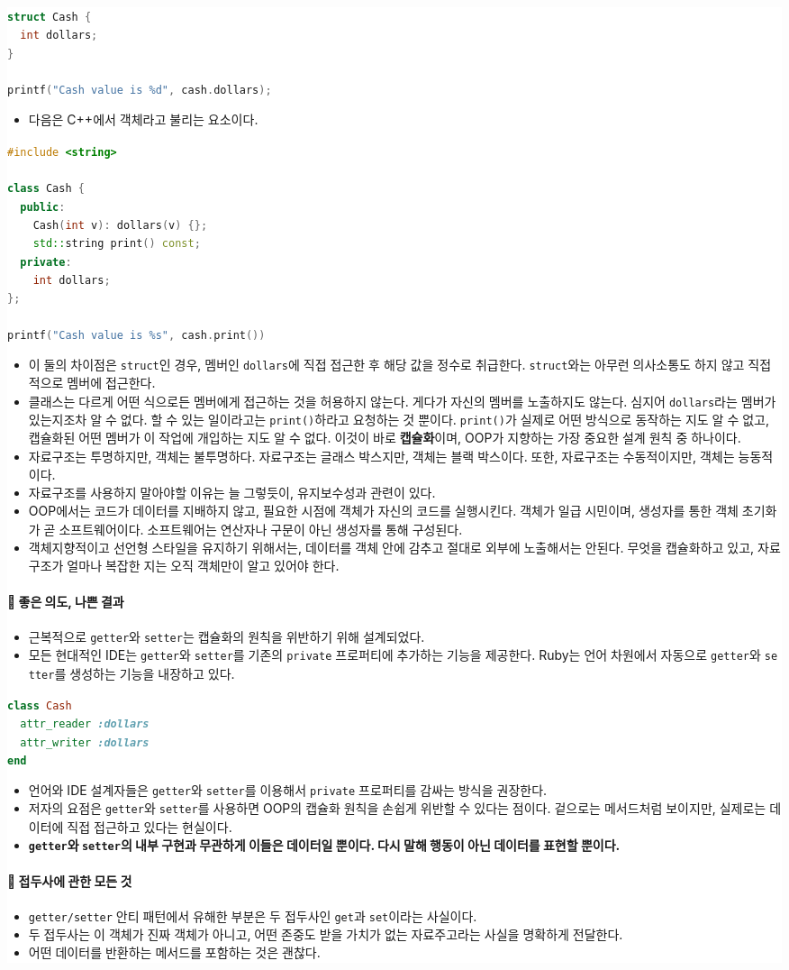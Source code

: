 ```C
struct Cash {
  int dollars;
}

printf("Cash value is %d", cash.dollars);
```

- 다음은 C++에서 객체라고 불리는 요소이다.

```C++
#include <string>

class Cash {
  public:
    Cash(int v): dollars(v) {};
    std::string print() const;
  private:
    int dollars;
};

printf("Cash value is %s", cash.print())
```

- 이 둘의 차이점은 `struct`인 경우, 멤버인 `dollars`에 직접 접근한 후 해당 값을 정수로 취급한다. `struct`와는 아무런 의사소통도 하지 않고 직접적으로 멤버에 접근한다.
- 클래스는 다르게 어떤 식으로든 멤버에게 접근하는 것을 허용하지 않는다. 게다가 자신의 멤버를 노출하지도 않는다. 심지어 `dollars`라는 멤버가 있는지조차 알 수 없다. 할 수 있는 일이라고는 `print()`하라고 요청하는 것 뿐이다. `print()`가 실제로 어떤 방식으로 동작하는 지도 알 수 없고, 캡슐화된 어떤 멤버가 이 작업에 개입하는 지도 알 수 없다. 이것이 바로 **캡슐화**이며, OOP가 지향하는 가장 중요한 설계 원칙 중 하나이다.
- 자료구조는 투명하지만, 객체는 불투명하다. 자료구조는 글래스 박스지만, 객체는 블랙 박스이다. 또한, 자료구조는 수동적이지만, 객체는 능동적이다.
- 자료구조를 사용하지 말아야할 이유는 늘 그렇듯이, 유지보수성과 관련이 있다.
- OOP에서는 코드가 데이터를 지배하지 않고, 필요한 시점에 객체가 자신의 코드를 실행시킨다. 객체가 일급 시민이며, 생성자를 통한 객체 초기화가 곧 소프트웨어이다. 소프트웨어는 연산자나 구문이 아닌 생성자를 통해 구성된다.
- 객체지향적이고 선언형 스타일을 유지하기 위해서는, 데이터를 객체 안에 감추고 절대로 외부에 노출해서는 안된다. 무엇을 캡슐화하고 있고, 자료구조가 얼마나 복잡한 지는 오직 객체만이 알고 있어야 한다.

#### 🎈 좋은 의도, 나쁜 결과
- 근복적으로 `getter`와 `setter`는 캡슐화의 원칙을 위반하기 위해 설계되었다.
- 모든 현대적인 IDE는 `getter`와 `setter`를 기존의 `private` 프로퍼티에 추가하는 기능을 제공한다. Ruby는 언어 차원에서 자동으로 `getter`와 `setter`를 생성하는 기능을 내장하고 있다.

```rb
class Cash
  attr_reader :dollars
  attr_writer :dollars
end
```
- 언어와 IDE 설계자들은 `getter`와 `setter`를 이용해서 `private` 프로퍼티를 감싸는 방식을 권장한다.
- 저자의 요점은 `getter`와 `setter`를 사용하면 OOP의 캡슐화 원칙을 손쉽게 위반할 수 있다는 점이다. 겉으로는 메서드처럼 보이지만, 실제로는 데이터에 직접 접근하고 있다는 현실이다.
- **`getter`와 `setter`의 내부 구현과 무관하게 이들은 데이터일 뿐이다. 다시 말해 행동이 아닌 데이터를 표현할 뿐이다.**

#### 🎈 접두사에 관한 모든 것
- `getter/setter` 안티 패턴에서 유해한 부분은 두 접두사인 `get`과 `set`이라는 사실이다.
- 두 접두사는 이 객체가 진짜 객체가 아니고, 어떤 존중도 받을 가치가 없는 자료주고라는 사실을 명확하게 전달한다.
- 어떤 데이터를 반환하는 메서드를 포함하는 것은 괜찮다.
